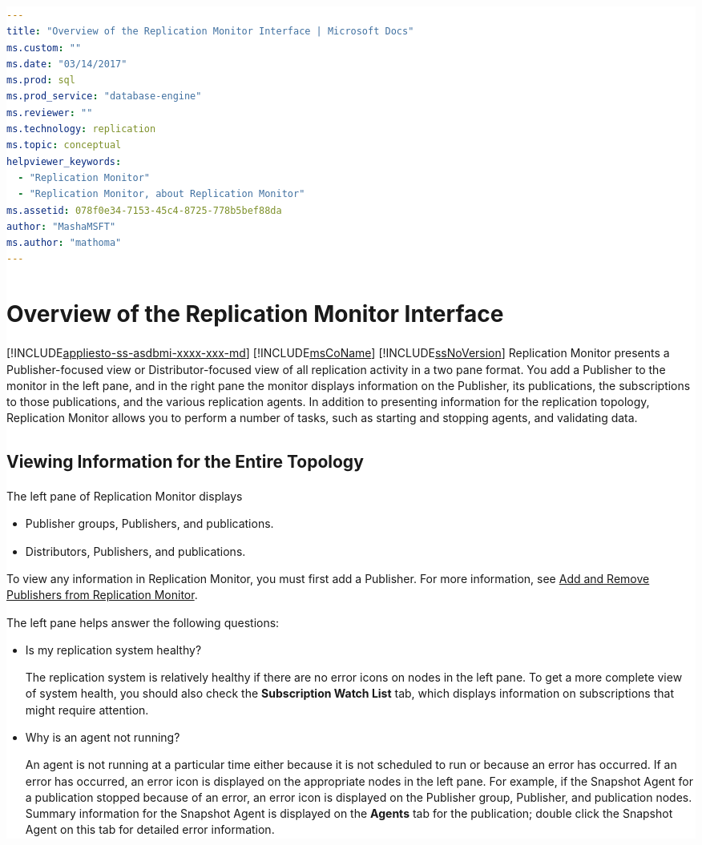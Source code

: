 ```yaml
---
title: "Overview of the Replication Monitor Interface | Microsoft Docs"
ms.custom: ""
ms.date: "03/14/2017"
ms.prod: sql
ms.prod_service: "database-engine"
ms.reviewer: ""
ms.technology: replication
ms.topic: conceptual
helpviewer_keywords: 
  - "Replication Monitor"
  - "Replication Monitor, about Replication Monitor"
ms.assetid: 078f0e34-7153-45c4-8725-778b5bef88da
author: "MashaMSFT"
ms.author: "mathoma"
---
```

# Overview of the Replication Monitor Interface
[!INCLUDE[appliesto-ss-asdbmi-xxxx-xxx-md](../../../includes/appliesto-ss-asdbmi-xxxx-xxx-md.md)]
  [!INCLUDE[msCoName](../../../includes/msconame-md.md)] [!INCLUDE[ssNoVersion](../../../includes/ssnoversion-md.md)] Replication Monitor presents a Publisher-focused view or Distributor-focused view of all replication activity in a two pane format. You add a Publisher to the monitor in the left pane, and in the right pane the monitor displays information on the Publisher, its publications, the subscriptions to those publications, and the various replication agents. In addition to presenting information for the replication topology, Replication Monitor allows you to perform a number of tasks, such as starting and stopping agents, and validating data.  
  
## Viewing Information for the Entire Topology  
 The left pane of Replication Monitor displays  
  
-   Publisher groups, Publishers, and publications.  
  
-   Distributors, Publishers, and publications.  
  
 To view any information in Replication Monitor, you must first add a Publisher. For more information, see [Add and Remove Publishers from Replication Monitor](../../../relational-databases/replication/monitor/add-and-remove-publishers-from-replication-monitor.md).  
  
 The left pane helps answer the following questions:  
  
-   Is my replication system healthy?  
  
     The replication system is relatively healthy if there are no error icons on nodes in the left pane. To get a more complete view of system health, you should also check the **Subscription Watch List** tab, which displays information on subscriptions that might require attention.  
  
-   Why is an agent not running?  
  
     An agent is not running at a particular time either because it is not scheduled to run or because an error has occurred. If an error has occurred, an error icon is displayed on the appropriate nodes in the left pane. For example, if the Snapshot Agent for a publication stopped because of an error, an error icon is displayed on the Publisher group, Publisher, and publication nodes. Summary information for the Snapshot Agent is displayed on the **Agents** tab for the publication; double click the Snapshot Agent on this tab for detailed error information.  
  